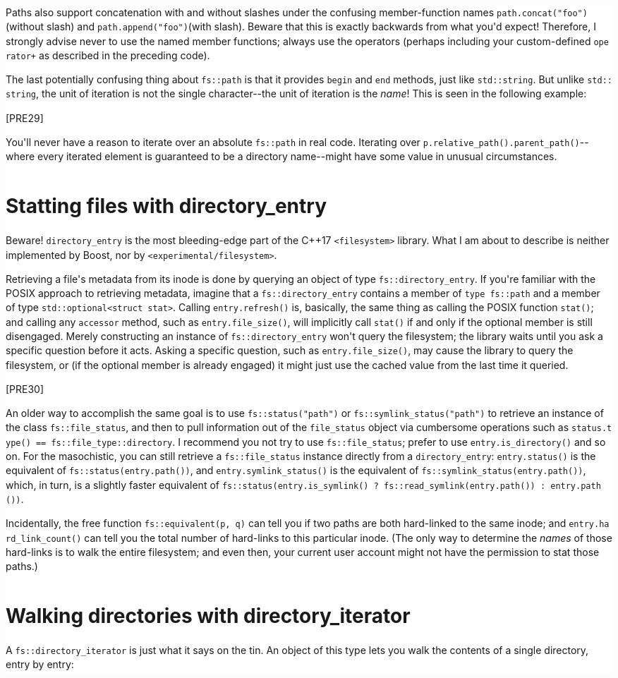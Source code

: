 Paths also support concatenation with and without slashes under the confusing member-function names `path.concat("foo")` (without slash) and `path.append("foo")`(with slash). Beware that this is exactly backwards from what you'd expect! Therefore, I strongly advise never to use the named member functions; always use the operators (perhaps including your custom-defined `operator+` as described in the preceding code).

The last potentially confusing thing about `fs::path` is that it provides `begin` and `end` methods, just like `std::string`. But unlike `std::string`, the unit of iteration is not the single character--the unit of iteration is the *name*! This is seen in the following example:

[PRE29]

You'll never have a reason to iterate over an absolute `fs::path` in real code. Iterating over `p.relative_path().parent_path()`--where every iterated element is guaranteed to be a directory name--might have some value in unusual circumstances.

# Statting files with directory_entry

Beware! `directory_entry` is the most bleeding-edge part of the C++17 `<filesystem>` library. What I am about to describe is neither implemented by Boost, nor by `<experimental/filesystem>`.

Retrieving a file's metadata from its inode is done by querying an object of type `fs::directory_entry`. If you're familiar with the POSIX approach to retrieving metadata, imagine that a `fs::directory_entry` contains a member of `type fs::path` and a member of type `std::optional<struct stat>`. Calling `entry.refresh()` is, basically, the same thing as calling the POSIX function `stat()`; and calling any `accessor` method, such as `entry.file_size()`, will implicitly call `stat()` if and only if the optional member is still disengaged. Merely constructing an instance of `fs::directory_entry` won't query the filesystem; the library waits until you ask a specific question before it acts. Asking a specific question, such as `entry.file_size()`, may cause the library to query the filesystem, or (if the optional member is already engaged) it might just use the cached value from the last time it queried.

[PRE30]

An older way to accomplish the same goal is to use `fs::status("path")` or `fs::symlink_status("path")` to retrieve an instance of the class `fs::file_status`, and then to pull information out of the `file_status` object via cumbersome operations such as `status.type() == fs::file_type::directory`. I recommend you not try to use `fs::file_status`; prefer to use `entry.is_directory()` and so on. For the masochistic, you can still retrieve a `fs::file_status` instance directly from a `directory_entry`: `entry.status()` is the equivalent of `fs::status(entry.path())`, and `entry.symlink_status()` is the equivalent of `fs::symlink_status(entry.path())`, which, in turn, is a slightly faster equivalent of
`fs::status(entry.is_symlink() ? fs::read_symlink(entry.path()) : entry.path())`.

Incidentally, the free function `fs::equivalent(p, q)` can tell you if two paths are both hard-linked to the same inode; and `entry.hard_link_count()` can tell you the total number of hard-links to this particular inode. (The only way to determine the *names* of those hard-links is to walk the entire filesystem; and even then, your current user account might not have the permission to stat those paths.)

# Walking directories with directory_iterator

A `fs::directory_iterator` is just what it says on the tin. An object of this type lets you walk the contents of a single directory, entry by entry:
